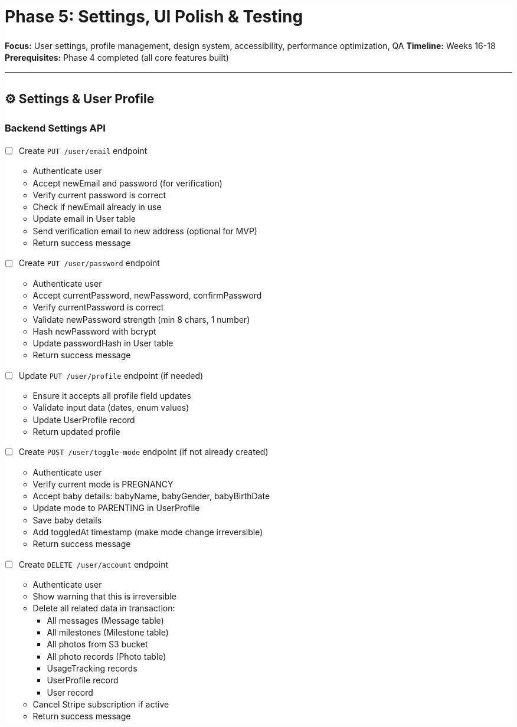 # Phase 5: Settings, UI Polish & Testing

**Focus:** User settings, profile management, design system, accessibility, performance optimization, QA
**Timeline:** Weeks 16-18
**Prerequisites:** Phase 4 completed (all core features built)

---

## ⚙️ Settings & User Profile

### Backend Settings API

- [ ] Create `PUT /user/email` endpoint
  - Authenticate user
  - Accept newEmail and password (for verification)
  - Verify current password is correct
  - Check if newEmail already in use
  - Update email in User table
  - Send verification email to new address (optional for MVP)
  - Return success message

- [ ] Create `PUT /user/password` endpoint
  - Authenticate user
  - Accept currentPassword, newPassword, confirmPassword
  - Verify currentPassword is correct
  - Validate newPassword strength (min 8 chars, 1 number)
  - Hash newPassword with bcrypt
  - Update passwordHash in User table
  - Return success message

- [ ] Update `PUT /user/profile` endpoint (if needed)
  - Ensure it accepts all profile field updates
  - Validate input data (dates, enum values)
  - Update UserProfile record
  - Return updated profile

- [ ] Create `POST /user/toggle-mode` endpoint (if not already created)
  - Authenticate user
  - Verify current mode is PREGNANCY
  - Accept baby details: babyName, babyGender, babyBirthDate
  - Update mode to PARENTING in UserProfile
  - Save baby details
  - Add toggledAt timestamp (make mode change irreversible)
  - Return success message

- [ ] Create `DELETE /user/account` endpoint
  - Authenticate user
  - Show warning that this is irreversible
  - Delete all related data in transaction:
    - All messages (Message table)
    - All milestones (Milestone table)
    - All photos from S3 bucket
    - All photo records (Photo table)
    - UsageTracking records
    - UserProfile record
    - User record
  - Cancel Stripe subscription if active
  - Return success message
